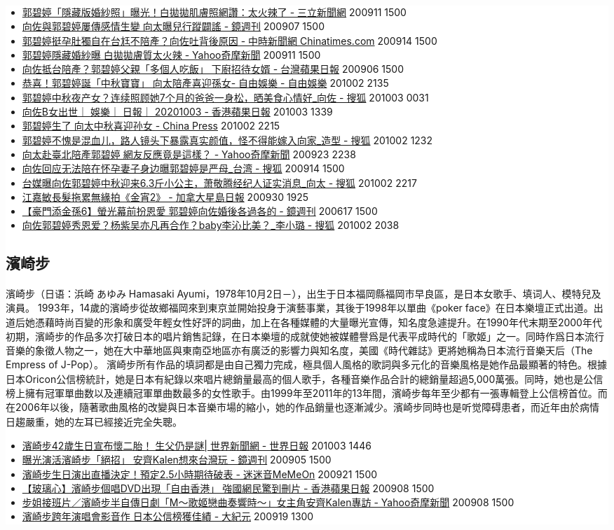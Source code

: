 - [郭碧婷「隱藏版婚紗照」曝光！白拋拋肌膚照網讚：太火辣了 - 三立新聞網](https://star.setn.com/news/812902 "郭碧婷「隱藏版婚紗照」曝光！白拋拋肌膚照網讚：太火辣了 - 三立新聞網") 200911 1500
- [向佐與郭碧婷屢傳感情生變 向太曝兒行蹤闢謠 - 鏡週刊](https://www.mirrormedia.mg/story/20200907ent012/ "向佐與郭碧婷屢傳感情生變 向太曝兒行蹤闢謠 - 鏡週刊") 200907 1500
- [郭碧婷挺孕肚獨自在台尪不陪產？向佐吐背後原因 - 中時新聞網 Chinatimes.com](https://www.chinatimes.com/realtimenews/20200914005236-260404 "郭碧婷挺孕肚獨自在台尪不陪產？向佐吐背後原因 - 中時新聞網 Chinatimes.com") 200914 1500
- [郭碧婷隱藏婚紗曝 白拋拋膚質太火辣 - Yahoo奇摩新聞](https://tw.news.yahoo.com/%E9%83%AD%E7%A2%A7%E5%A9%B7%E9%9A%B1%E8%97%8F%E5%A9%9A%E7%B4%97%E6%9B%9D-%E7%99%BD%E6%8B%8B%E6%8B%8B%E8%86%9A%E8%B3%AA%E5%A4%AA%E7%81%AB%E8%BE%A3-112503217.html "郭碧婷隱藏婚紗曝 白拋拋膚質太火辣 - Yahoo奇摩新聞") 200911 1500
- [向佐抵台陪產？郭碧婷父親「多個人吃飯」 下廚招待女婿 - 台灣蘋果日報](https://tw.appledaily.com/entertainment/20200906/UGAM6EJJGFG75O22KBRC54ICWQ/ "向佐抵台陪產？郭碧婷父親「多個人吃飯」 下廚招待女婿 - 台灣蘋果日報") 200906 1500
- [恭喜！郭碧婷誕「中秋寶寶」 向太陪產喜迎孫女- 自由娛樂 - 自由娛樂](https://ent.ltn.com.tw/news/breakingnews/3310143 "恭喜！郭碧婷誕「中秋寶寶」 向太陪產喜迎孫女- 自由娛樂 - 自由娛樂") 201002 2135
- [郭碧婷中秋夜产女？连续照顾她7个月的爸爸一身松，晒美食心情好_向佐 - 搜狐](https://www.sohu.com/a/422359236_99990868 "郭碧婷中秋夜产女？连续照顾她7个月的爸爸一身松，晒美食心情好_向佐 - 搜狐") 201003 0031
- [向佐B女出世｜ 娛樂｜ 日報｜ 20201003 - 香港蘋果日報](https://hk.appledaily.com/entertainment/20201003/HUVFDYF4FBAKBHTVV47TPESJ44/ "向佐B女出世｜ 娛樂｜ 日報｜ 20201003 - 香港蘋果日報") 201003 1339
- [郭碧婷生了 向太中秋喜迎孙女 - China Press](https://www.chinapress.com.my/20201002/%E9%83%AD%E7%A2%A7%E5%A9%B7%E7%94%9F%E4%BA%86-%E5%90%91%E5%A4%AA%E4%B8%AD%E7%A7%8B%E5%96%9C%E8%BF%8E%E5%AD%99%E5%A5%B3/ "郭碧婷生了 向太中秋喜迎孙女 - China Press") 201002 2215
- [郭碧婷不愧是混血儿，路人镜头下暴露真实颜值，怪不得能嫁入向家_造型 - 搜狐](http://www.sohu.com/a/422265472_100147215 "郭碧婷不愧是混血儿，路人镜头下暴露真实颜值，怪不得能嫁入向家_造型 - 搜狐") 201002 1232
- [向太赴臺北陪產郭碧婷 網友反應竟是這樣？ - Yahoo奇摩新聞](https://tw.news.yahoo.com/%E5%90%91%E5%A4%AA%E8%B5%B4%E8%87%BA%E5%8C%97%E9%99%AA%E7%94%A2%E9%83%AD%E7%A2%A7%E5%A9%B7-%E7%B6%B2%E5%8F%8B%E5%8F%8D%E6%87%89%E7%AB%9F%E6%98%AF%E9%80%99%E6%A8%A3-143800821.html "向太赴臺北陪產郭碧婷 網友反應竟是這樣？ - Yahoo奇摩新聞") 200923 2238
- [向佐回应无法陪在怀孕妻子身边曝郭碧婷是严母_台湾 - 搜狐](http://www.sohu.com/a/418252890_114941 "向佐回应无法陪在怀孕妻子身边曝郭碧婷是严母_台湾 - 搜狐") 200914 1500
- [台媒曝向佐郭碧婷中秋迎来6.3斤小公主，萧敬腾经纪人证实消息_向太 - 搜狐](http://www.sohu.com/a/422346205_412286 "台媒曝向佐郭碧婷中秋迎来6.3斤小公主，萧敬腾经纪人证实消息_向太 - 搜狐") 201002 2217
- [江嘉敏長髮拖累無緣拍《金宵2》 - 加拿大星島日報](https://www.singtao.ca/4518084/2020-09-30/post-%E6%B1%9F%E5%98%89%E6%95%8F%E9%95%B7%E9%AB%AE%E6%8B%96%E7%B4%AF%E7%84%A1%E7%B7%A3%E6%8B%8D%E3%80%8A%E9%87%91%E5%AE%B52%E3%80%8B/ "江嘉敏長髮拖累無緣拍《金宵2》 - 加拿大星島日報") 200930 1925
- [【豪門添金孫6】螢光幕前扮恩愛 郭碧婷向佐婚後各過各的 - 鏡週刊](https://www.mirrormedia.mg/story/20200616ent021/ "【豪門添金孫6】螢光幕前扮恩愛 郭碧婷向佐婚後各過各的 - 鏡週刊") 200617 1500
- [向佐郭碧婷秀恩爱？杨紫吴亦凡再合作？baby李沁比美？_李小璐 - 搜狐](http://www.sohu.com/a/422334142_120107390 "向佐郭碧婷秀恩爱？杨紫吴亦凡再合作？baby李沁比美？_李小璐 - 搜狐") 201002 2038

## 濱崎步

濱崎步（日语：浜崎 あゆみ Hamasaki Ayumi，1978年10月2日－），出生于日本福岡縣福岡市早良區，是日本女歌手、填词人、模特兒及演員。
1993年，14歲的濱崎步從故鄉福岡來到東京並開始投身于演藝事業，其後于1998年以單曲《poker face》在日本樂壇正式出道。出道后她憑藉時尚百變的形象和廣受年輕女性好評的詞曲，加上在各種媒體的大量曝光宣傳，知名度急遽提升。在1990年代末期至2000年代初期，濱崎步的作品多次打破日本的唱片銷售記錄，在日本樂壇的成就使她被媒體譽爲是代表平成時代的「歌姬」之一。同時作爲日本流行音樂的象徵人物之一，她在大中華地區與東南亞地區亦有廣泛的影響力與知名度，美國《時代雜誌》更將她稱為日本流行音樂天后（The Empress of J-Pop）。
濱崎步所有作品的填詞都是由自己獨力完成，極具個人風格的歌詞與多元化的音樂風格是她作品最顯著的特色。根據日本Oricon公信榜統計，她是日本有紀錄以來唱片總銷量最高的個人歌手，各種音樂作品合計的總銷量超過5,000萬張。同時，她也是公信榜上擁有冠軍單曲数以及連續冠軍單曲数最多的女性歌手。由1999年至2011年的13年間，濱崎步每年至少都有一張專輯登上公信榜首位。而在2006年以後，隨著歌曲風格的改變與日本音樂市場的縮小，她的作品銷量也逐漸減少。濱崎步同時也是听觉障碍患者，而近年由於病情日趨嚴重，她的左耳已經接近完全失聰。
- [濱崎步42歲生日宣布懷二胎！ 生父仍是謎| 世界新聞網 - 世界日報](https://www.worldjournal.com/wj/story/121235/4907359 "濱崎步42歲生日宣布懷二胎！ 生父仍是謎| 世界新聞網 - 世界日報") 201003 1446
- [曝光演活濱崎步「絕招」 安齊Kalen想來台灣玩 - 鏡週刊](https://www.mirrormedia.mg/story/20200905ent003/ "曝光演活濱崎步「絕招」 安齊Kalen想來台灣玩 - 鏡週刊") 200905 1500
- [濱崎步生日演出直播決定！預定2.5小時期待破表 - 迷迷音MeMeOn](https://memeon-music.com/2020/09/21/ayumi-7/ "濱崎步生日演出直播決定！預定2.5小時期待破表 - 迷迷音MeMeOn") 200921 1500
- [【玻璃心】濱崎步個唱DVD出現「自由香港」 強國網民驚到刪片 - 香港蘋果日報](https://hk.appledaily.com/entertainment/20200908/AQ5U74H3GNFKPKGE6OQCVV33OY/ "【玻璃心】濱崎步個唱DVD出現「自由香港」 強國網民驚到刪片 - 香港蘋果日報") 200908 1500
- [步姐接班片／濱崎步半自傳日劇「M～歌姬戀曲奏響時～」女主角安齊Kalen專訪 - Yahoo奇摩新聞](https://tw.news.yahoo.com/%E6%AD%A5%E5%A7%90%E6%8E%A5%E7%8F%AD%E7%89%87-%E6%BF%B1%E5%B4%8E%E6%AD%A5%E5%8D%8A%E8%87%AA%E5%82%B3%E6%97%A5%E5%8A%87-m-%E6%AD%8C%E5%A7%AC%E6%88%80%E6%9B%B2%E5%A5%8F%E9%9F%BF%E6%99%82-%E5%A5%B3%E4%B8%BB%E8%A7%92%E5%AE%89%E9%BD%8Akalen%E5%B0%88%E8%A8%AA-065509741.html "步姐接班片／濱崎步半自傳日劇「M～歌姬戀曲奏響時～」女主角安齊Kalen專訪 - Yahoo奇摩新聞") 200908 1500
- [濱崎步跨年演唱會影音作 日本公信榜獲佳績 - 大紀元](https://www.epochtimes.com/b5/20/9/18/n12413253.htm "濱崎步跨年演唱會影音作 日本公信榜獲佳績 - 大紀元") 200919 1300